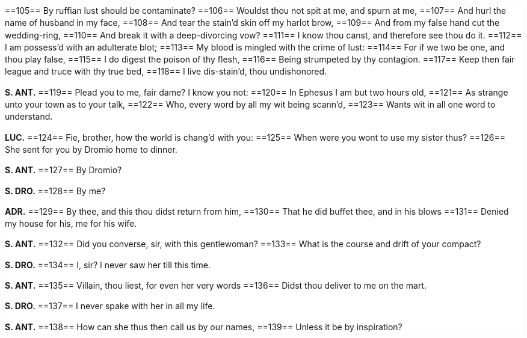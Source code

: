 ==105== By ruffian lust should be contaminate?
==106== Wouldst thou not spit at me, and spurn at me,
==107== And hurl the name of husband in my face,
==108== And tear the stain’d skin off my harlot brow,
==109== And from my false hand cut the wedding-ring,
==110== And break it with a deep-divorcing vow?
==111== I know thou canst, and therefore see thou do it.
==112== I am possess’d with an adulterate blot;
==113== My blood is mingled with the crime of lust:
==114== For if we two be one, and thou play false,
==115== I do digest the poison of thy flesh,
==116== Being strumpeted by thy contagion.
==117== Keep then fair league and truce with thy true bed,
==118== I live dis-stain’d, thou undishonored.

**S. ANT.**
==119== Plead you to me, fair dame? I know you not:
==120== In Ephesus I am but two hours old,
==121== As strange unto your town as to your talk,
==122== Who, every word by all my wit being scann’d,
==123== Wants wit in all one word to understand.

**LUC.**
==124== Fie, brother, how the world is chang’d with you:
==125== When were you wont to use my sister thus?
==126== She sent for you by Dromio home to dinner.

**S. ANT.**
==127== By Dromio?

**S. DRO.**
==128== By me?

**ADR.**
==129== By thee, and this thou didst return from him,
==130== That he did buffet thee, and in his blows
==131== Denied my house for his, me for his wife.

**S. ANT.**
==132== Did you converse, sir, with this gentlewoman?
==133== What is the course and drift of your compact?

**S. DRO.**
==134== I, sir? I never saw her till this time.

**S. ANT.**
==135== Villain, thou liest, for even her very words
==136== Didst thou deliver to me on the mart.

**S. DRO.**
==137== I never spake with her in all my life.

**S. ANT.**
==138== How can she thus then call us by our names,
==139== Unless it be by inspiration?
